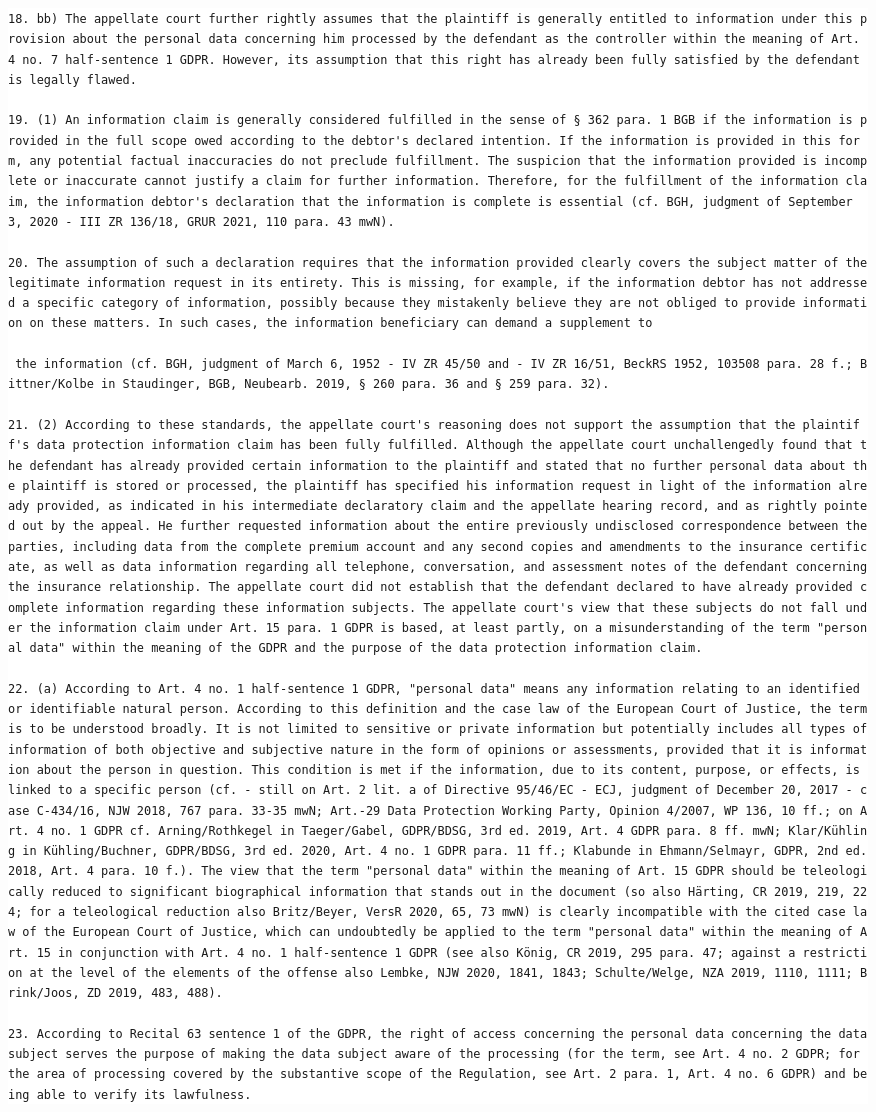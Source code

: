 ```
18. bb) The appellate court further rightly assumes that the plaintiff is generally entitled to information under this provision about the personal data concerning him processed by the defendant as the controller within the meaning of Art. 4 no. 7 half-sentence 1 GDPR. However, its assumption that this right has already been fully satisfied by the defendant is legally flawed.

19. (1) An information claim is generally considered fulfilled in the sense of § 362 para. 1 BGB if the information is provided in the full scope owed according to the debtor's declared intention. If the information is provided in this form, any potential factual inaccuracies do not preclude fulfillment. The suspicion that the information provided is incomplete or inaccurate cannot justify a claim for further information. Therefore, for the fulfillment of the information claim, the information debtor's declaration that the information is complete is essential (cf. BGH, judgment of September 3, 2020 - III ZR 136/18, GRUR 2021, 110 para. 43 mwN).

20. The assumption of such a declaration requires that the information provided clearly covers the subject matter of the legitimate information request in its entirety. This is missing, for example, if the information debtor has not addressed a specific category of information, possibly because they mistakenly believe they are not obliged to provide information on these matters. In such cases, the information beneficiary can demand a supplement to

 the information (cf. BGH, judgment of March 6, 1952 - IV ZR 45/50 and - IV ZR 16/51, BeckRS 1952, 103508 para. 28 f.; Bittner/Kolbe in Staudinger, BGB, Neubearb. 2019, § 260 para. 36 and § 259 para. 32).

21. (2) According to these standards, the appellate court's reasoning does not support the assumption that the plaintiff's data protection information claim has been fully fulfilled. Although the appellate court unchallengedly found that the defendant has already provided certain information to the plaintiff and stated that no further personal data about the plaintiff is stored or processed, the plaintiff has specified his information request in light of the information already provided, as indicated in his intermediate declaratory claim and the appellate hearing record, and as rightly pointed out by the appeal. He further requested information about the entire previously undisclosed correspondence between the parties, including data from the complete premium account and any second copies and amendments to the insurance certificate, as well as data information regarding all telephone, conversation, and assessment notes of the defendant concerning the insurance relationship. The appellate court did not establish that the defendant declared to have already provided complete information regarding these information subjects. The appellate court's view that these subjects do not fall under the information claim under Art. 15 para. 1 GDPR is based, at least partly, on a misunderstanding of the term "personal data" within the meaning of the GDPR and the purpose of the data protection information claim.

22. (a) According to Art. 4 no. 1 half-sentence 1 GDPR, "personal data" means any information relating to an identified or identifiable natural person. According to this definition and the case law of the European Court of Justice, the term is to be understood broadly. It is not limited to sensitive or private information but potentially includes all types of information of both objective and subjective nature in the form of opinions or assessments, provided that it is information about the person in question. This condition is met if the information, due to its content, purpose, or effects, is linked to a specific person (cf. - still on Art. 2 lit. a of Directive 95/46/EC - ECJ, judgment of December 20, 2017 - case C-434/16, NJW 2018, 767 para. 33-35 mwN; Art.-29 Data Protection Working Party, Opinion 4/2007, WP 136, 10 ff.; on Art. 4 no. 1 GDPR cf. Arning/Rothkegel in Taeger/Gabel, GDPR/BDSG, 3rd ed. 2019, Art. 4 GDPR para. 8 ff. mwN; Klar/Kühling in Kühling/Buchner, GDPR/BDSG, 3rd ed. 2020, Art. 4 no. 1 GDPR para. 11 ff.; Klabunde in Ehmann/Selmayr, GDPR, 2nd ed. 2018, Art. 4 para. 10 f.). The view that the term "personal data" within the meaning of Art. 15 GDPR should be teleologically reduced to significant biographical information that stands out in the document (so also Härting, CR 2019, 219, 224; for a teleological reduction also Britz/Beyer, VersR 2020, 65, 73 mwN) is clearly incompatible with the cited case law of the European Court of Justice, which can undoubtedly be applied to the term "personal data" within the meaning of Art. 15 in conjunction with Art. 4 no. 1 half-sentence 1 GDPR (see also König, CR 2019, 295 para. 47; against a restriction at the level of the elements of the offense also Lembke, NJW 2020, 1841, 1843; Schulte/Welge, NZA 2019, 1110, 1111; Brink/Joos, ZD 2019, 483, 488).

23. According to Recital 63 sentence 1 of the GDPR, the right of access concerning the personal data concerning the data subject serves the purpose of making the data subject aware of the processing (for the term, see Art. 4 no. 2 GDPR; for the area of processing covered by the substantive scope of the Regulation, see Art. 2 para. 1, Art. 4 no. 6 GDPR) and being able to verify its lawfulness.
```